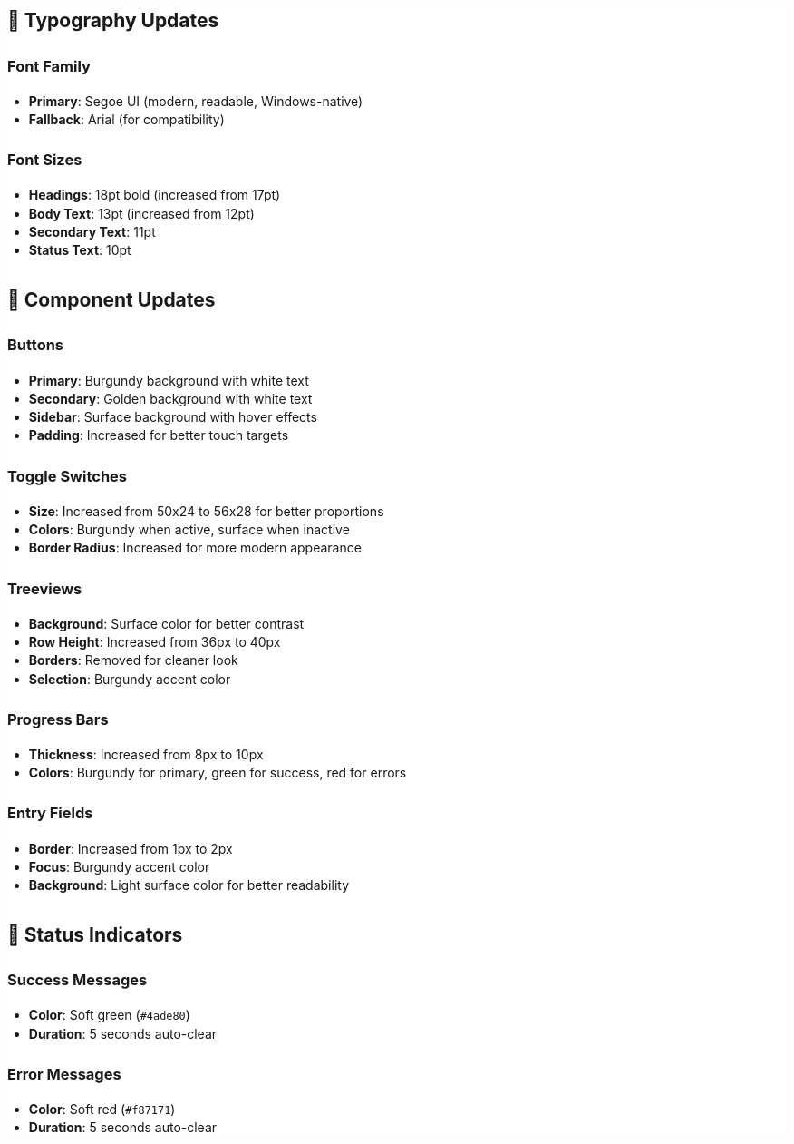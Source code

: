 ## 🎯 Typography Updates

### Font Family
- **Primary**: Segoe UI (modern, readable, Windows-native)
- **Fallback**: Arial (for compatibility)

### Font Sizes
- **Headings**: 18pt bold (increased from 17pt)
- **Body Text**: 13pt (increased from 12pt)
- **Secondary Text**: 11pt
- **Status Text**: 10pt

## 🎨 Component Updates

### Buttons
- **Primary**: Burgundy background with white text
- **Secondary**: Golden background with white text
- **Sidebar**: Surface background with hover effects
- **Padding**: Increased for better touch targets

### Toggle Switches
- **Size**: Increased from 50x24 to 56x28 for better proportions
- **Colors**: Burgundy when active, surface when inactive
- **Border Radius**: Increased for more modern appearance

### Treeviews
- **Background**: Surface color for better contrast
- **Row Height**: Increased from 36px to 40px
- **Borders**: Removed for cleaner look
- **Selection**: Burgundy accent color

### Progress Bars
- **Thickness**: Increased from 8px to 10px
- **Colors**: Burgundy for primary, green for success, red for errors

### Entry Fields
- **Border**: Increased from 1px to 2px
- **Focus**: Burgundy accent color
- **Background**: Light surface color for better readability

## 🔄 Status Indicators

### Success Messages
- **Color**: Soft green (`#4ade80`)
- **Duration**: 5 seconds auto-clear

### Error Messages
- **Color**: Soft red (`#f87171`)
- **Duration**: 5 seconds auto-clear
